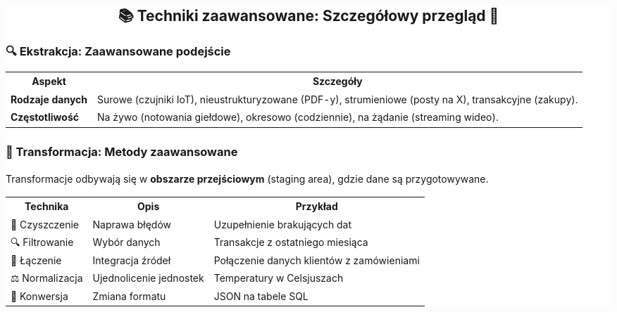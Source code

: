 
<div align="center" id="techniki-zaawansowane">

## 📚 Techniki zaawansowane: Szczegółowy przegląd 🔬

</div>

### 🔍 Ekstrakcja: Zaawansowane podejście

<div align="center">
  <table>
    <tr>
      <th>Aspekt</th>
      <th>Szczegóły</th>
    </tr>
    <tr>
      <td><strong>Rodzaje danych</strong></td>
      <td>Surowe (czujniki IoT), nieustrukturyzowane (PDF-y), strumieniowe (posty na X), transakcyjne (zakupy).</td>
    </tr>
    <tr>
      <td><strong>Częstotliwość</strong></td>
      <td>Na żywo (notowania giełdowe), okresowo (codziennie), na żądanie (streaming wideo).</td>
    </tr>
  </table>
</div>

### 🧰 Transformacja: Metody zaawansowane

Transformacje odbywają się w **obszarze przejściowym** (staging area), gdzie dane są przygotowywane.

<div align="center">
  <table>
    <tr>
      <th>Technika</th>
      <th>Opis</th>
      <th>Przykład</th>
    </tr>
    <tr>
      <td>🧹 Czyszczenie</td>
      <td>Naprawa błędów</td>
      <td>Uzupełnienie brakujących dat</td>
    </tr>
    <tr>
      <td>🔍 Filtrowanie</td>
      <td>Wybór danych</td>
      <td>Transakcje z ostatniego miesiąca</td>
    </tr>
    <tr>
      <td>🔗 Łączenie</td>
      <td>Integracja źródeł</td>
      <td>Połączenie danych klientów z zamówieniami</td>
    </tr>
    <tr>
      <td>⚖️ Normalizacja</td>
      <td>Ujednolicenie jednostek</td>
      <td>Temperatury w Celsjuszach</td>
    </tr>
    <tr>
      <td>🔄 Konwersja</td>
      <td>Zmiana formatu</td>
      <td>JSON na tabele SQL</td>
    </tr>
    <tr>